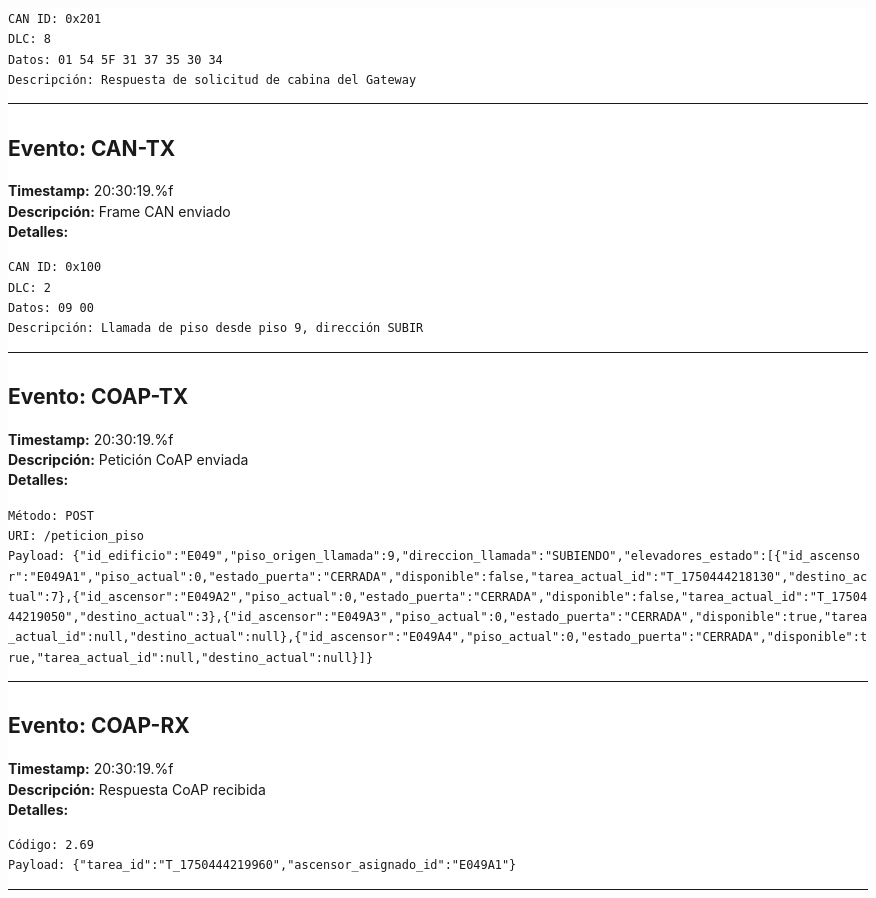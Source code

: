 ```
CAN ID: 0x201
DLC: 8
Datos: 01 54 5F 31 37 35 30 34 
Descripción: Respuesta de solicitud de cabina del Gateway
```

---

## Evento: CAN-TX

**Timestamp:** 20:30:19.%f  
**Descripción:** Frame CAN enviado  
**Detalles:**

```
CAN ID: 0x100
DLC: 2
Datos: 09 00 
Descripción: Llamada de piso desde piso 9, dirección SUBIR
```

---

## Evento: COAP-TX

**Timestamp:** 20:30:19.%f  
**Descripción:** Petición CoAP enviada  
**Detalles:**

```
Método: POST
URI: /peticion_piso
Payload: {"id_edificio":"E049","piso_origen_llamada":9,"direccion_llamada":"SUBIENDO","elevadores_estado":[{"id_ascensor":"E049A1","piso_actual":0,"estado_puerta":"CERRADA","disponible":false,"tarea_actual_id":"T_1750444218130","destino_actual":7},{"id_ascensor":"E049A2","piso_actual":0,"estado_puerta":"CERRADA","disponible":false,"tarea_actual_id":"T_1750444219050","destino_actual":3},{"id_ascensor":"E049A3","piso_actual":0,"estado_puerta":"CERRADA","disponible":true,"tarea_actual_id":null,"destino_actual":null},{"id_ascensor":"E049A4","piso_actual":0,"estado_puerta":"CERRADA","disponible":true,"tarea_actual_id":null,"destino_actual":null}]}
```

---

## Evento: COAP-RX

**Timestamp:** 20:30:19.%f  
**Descripción:** Respuesta CoAP recibida  
**Detalles:**

```
Código: 2.69
Payload: {"tarea_id":"T_1750444219960","ascensor_asignado_id":"E049A1"}
```

---